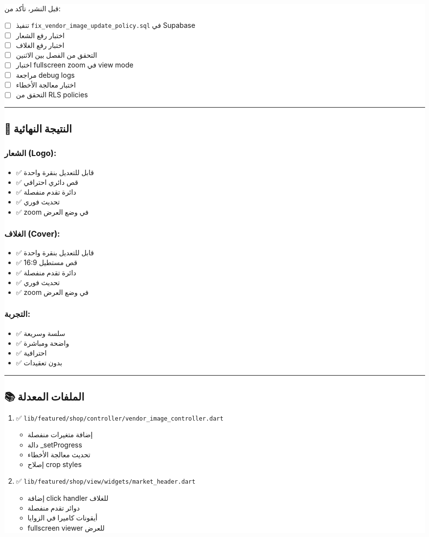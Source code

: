 قبل النشر، تأكد من:

- [ ] تنفيذ `fix_vendor_image_update_policy.sql` في Supabase
- [ ] اختبار رفع الشعار
- [ ] اختبار رفع الغلاف
- [ ] التحقق من الفصل بين الاثنين
- [ ] اختبار fullscreen zoom في view mode
- [ ] مراجعة debug logs
- [ ] اختبار معالجة الأخطاء
- [ ] التحقق من RLS policies

---

## 🎉 النتيجة النهائية

### الشعار (Logo):
- ✅ قابل للتعديل بنقرة واحدة
- ✅ قص دائري احترافي
- ✅ دائرة تقدم منفصلة
- ✅ تحديث فوري
- ✅ zoom في وضع العرض

### الغلاف (Cover):
- ✅ قابل للتعديل بنقرة واحدة
- ✅ قص مستطيل 16:9
- ✅ دائرة تقدم منفصلة
- ✅ تحديث فوري
- ✅ zoom في وضع العرض

### التجربة:
- ✅ سلسة وسريعة
- ✅ واضحة ومباشرة
- ✅ احترافية
- ✅ بدون تعقيدات

---

## 📚 الملفات المعدلة

1. ✅ `lib/featured/shop/controller/vendor_image_controller.dart`
   - إضافة متغيرات منفصلة
   - دالة _setProgress
   - تحديث معالجة الأخطاء
   - إصلاح crop styles

2. ✅ `lib/featured/shop/view/widgets/market_header.dart`
   - إضافة click handler للغلاف
   - دوائر تقدم منفصلة
   - أيقونات كاميرا في الزوايا
   - fullscreen viewer للعرض
